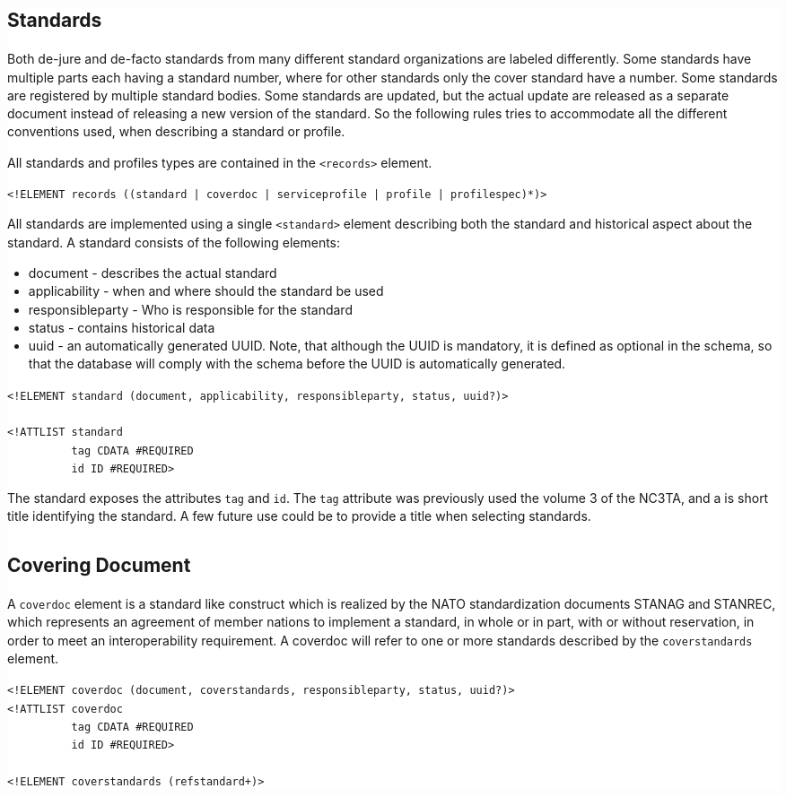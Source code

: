 ## Standards

Both de-jure and de-facto standards from many different standard
organizations are labeled differently. Some standards have multiple
parts each having a standard number, where for other standards only
the cover standard have a number. Some standards are registered by
multiple standard bodies. Some standards are updated, but the actual
update are released as a separate document instead of releasing a new
version of the standard. So the following rules tries to accommodate
all the different conventions used, when describing a standard or profile.

All standards and profiles types are contained in the `<records>`
element.

```{.dtd}
<!ELEMENT records ((standard | coverdoc | serviceprofile | profile | profilespec)*)>
```

All standards are implemented using a
single `<standard>` element describing both the
standard and historical aspect about the standard. A standard
consists of the following elements:

- document - describes the actual standard
- applicability - when and where should the standard be used
- responsibleparty - Who is responsible for the standard
- status - contains historical data
- uuid - an automatically generated UUID. Note, that although the UUID
  is mandatory, it is defined as optional in the schema, so that the
  database will comply with the schema before the UUID is
  automatically generated.

```{.dtd}
<!ELEMENT standard (document, applicability, responsibleparty, status, uuid?)>

<!ATTLIST standard
          tag CDATA #REQUIRED
          id ID #REQUIRED>
```

The standard exposes the attributes `tag`
and `id`. The `tag` attribute was previously
used the volume 3 of the NC3TA, and a is short title identifying the
standard. A few future use could be to provide a title when selecting
standards.

## Covering Document

A `coverdoc` element is a standard like construct which is realized by the NATO standardization documents STANAG and STANREC, which represents an agreement of member nations to implement a standard, in whole or in part, with or without reservation, in order to meet an interoperability requirement. A coverdoc will refer to one or more standards described by the `coverstandards` element.

```{.dtd}
<!ELEMENT coverdoc (document, coverstandards, responsibleparty, status, uuid?)>
<!ATTLIST coverdoc
          tag CDATA #REQUIRED
          id ID #REQUIRED>

<!ELEMENT coverstandards (refstandard+)>
```
